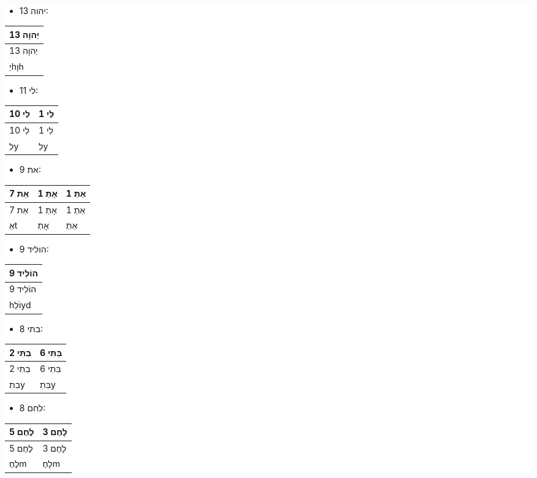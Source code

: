  * יהוה 13: 

|יְהוָה 13|
|-|
|יְהוָה 13|
|יְhוָh|

 * לי 11: 

|לִי 10|לִּי 1|
|-|-|
|לִי 10|לִי 1|
|לִy|לִy|

 * את 9: 

|אֵת 7|אָתְּ 1|אַתְּ 1|
|-|-|-|
|אֵת 7|אָתְ 1|אַתְ 1|
|אֵt|אָתְ|אַתְ|

 * הוליד 9: 

|הוֹלִיד 9|
|-|
|הוֹֹלִיד 9|
|hוֹֹלִyd|

 * בתי 8: 

|בִתִּי 2|בִּתִּי 6|
|-|-|
|בִתִי 2|בִּתִי 6|
|בִתִy|בִּתִy|

 * לחם 8: 

|לֶחֶם 5|לָחֶם 3|
|-|-|
|לֶחֶם 5|לָחֶם 3|
|לֶחֶm|לָחֶm|
